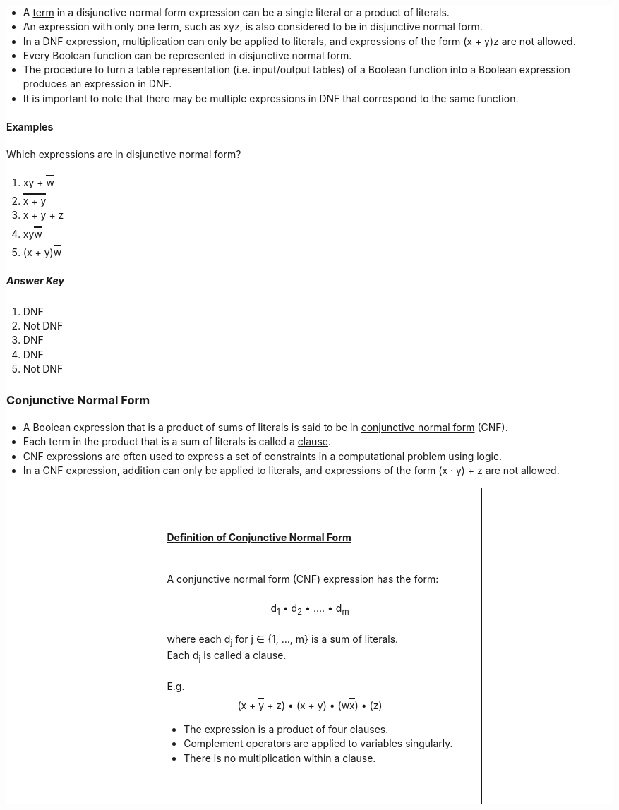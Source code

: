 
- A <u>term</u> in a disjunctive normal form expression can be a single literal or a product of literals.
- An expression with only one term, such as xyz, is also considered to be in disjunctive normal form.
- In a DNF expression, multiplication can only be applied to literals, and expressions of the form (x + y)z are not allowed.
- Every Boolean function can be represented in disjunctive normal form.
- The procedure to turn a table representation (i.e. input/output tables) of a Boolean function into a Boolean expression produces an expression in DNF.  
- It is important to note that there may be multiple expressions in DNF that correspond to the same function.

#### Examples

Which expressions are in disjunctive normal form?

1. xy + <span style="display: inline-block; border-top: 2px solid; margin-top: 5px;line-height: 18px;">w</span>
2. <span style="display: inline-block; border-top: 2px solid; margin-top: 5px;line-height: 18px;">x + y</span>
3. x + y + z
4. xy<span style="display: inline-block; border-top: 2px solid; margin-top: 5px;line-height: 18px;">w</span>
5. (x + y)<span style="display: inline-block; border-top: 2px solid; margin-top: 5px;line-height: 18px;">w</span>

##### Answer Key
1. DNF
2. Not DNF
3. DNF
4. DNF
5. Not DNF

### Conjunctive Normal Form

- A Boolean expression that is a product of sums of literals is said to be in <u>conjunctive normal form</u> (CNF).
- Each term in the product that is a sum of literals is called a <u>clause</u>.
- CNF expressions are often used to express a set of constraints in a computational problem using logic.
- In a CNF expression, addition can only be applied to literals, and expressions of the form <span style="white-space: nowrap;">(x · y) + z</span> are not allowed.

<div style="display: flex; justify-content: center;">
	<div style="display: inline-block; border: 1px solid; padding: 40px; ">
		<h4><u>Definition of Conjunctive Normal Form</u></h4><br />
		A conjunctive normal form (CNF) expression has the form:
		<br /><br />
		<div style="text-align: center;">d<sub>1</sub> • d<sub>2</sub> • .... • d<sub>m</sub></div>
		<br />
		where each d<sub>j</sub> for j ∈ {1, …, m} is a sum of literals. 
		<br />
		Each d<sub>j</sub> is called a clause.<br /><br />
		E.g.<br />
		<div style="text-align: center;">(x + <span style="display: inline-block; border-top: 2px solid; margin-top: 5px;line-height: 18px;">y</span> + z) • (x + y) • (w<span style="display: inline-block; border-top: 2px solid; margin-top: 5px;line-height: 18px;">x</span>) • (z)</div>
		<ul>
			<li />The expression is a product of four clauses.
			<li />Complement operators are applied to variables singularly.
			<li />There is no multiplication within a clause.
		</ul>
	</div>
</div>
